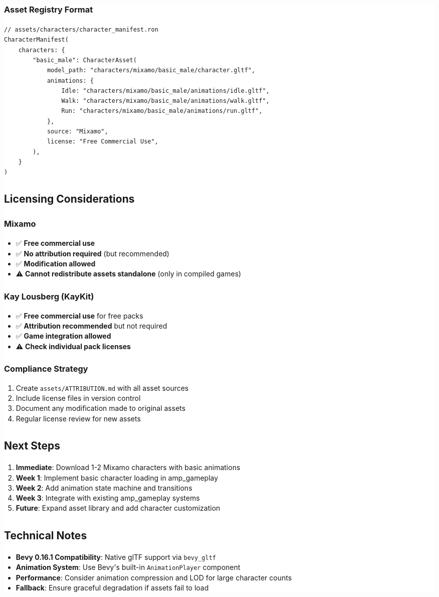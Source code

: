 ### Asset Registry Format
```ron
// assets/characters/character_manifest.ron
CharacterManifest(
    characters: {
        "basic_male": CharacterAsset(
            model_path: "characters/mixamo/basic_male/character.gltf",
            animations: {
                Idle: "characters/mixamo/basic_male/animations/idle.gltf",
                Walk: "characters/mixamo/basic_male/animations/walk.gltf",
                Run: "characters/mixamo/basic_male/animations/run.gltf",
            },
            source: "Mixamo",
            license: "Free Commercial Use",
        ),
    }
)
```

## Licensing Considerations

### Mixamo
- ✅ **Free commercial use**
- ✅ **No attribution required** (but recommended)
- ✅ **Modification allowed**
- ⚠️ **Cannot redistribute assets standalone** (only in compiled games)

### Kay Lousberg (KayKit)
- ✅ **Free commercial use** for free packs
- ✅ **Attribution recommended** but not required
- ✅ **Game integration allowed**
- ⚠️ **Check individual pack licenses**

### Compliance Strategy
1. Create `assets/ATTRIBUTION.md` with all asset sources
2. Include license files in version control
3. Document any modification made to original assets
4. Regular license review for new assets

## Next Steps

1. **Immediate**: Download 1-2 Mixamo characters with basic animations
2. **Week 1**: Implement basic character loading in amp_gameplay
3. **Week 2**: Add animation state machine and transitions
4. **Week 3**: Integrate with existing amp_gameplay systems
5. **Future**: Expand asset library and add character customization

## Technical Notes

- **Bevy 0.16.1 Compatibility**: Native glTF support via `bevy_gltf`
- **Animation System**: Use Bevy's built-in `AnimationPlayer` component
- **Performance**: Consider animation compression and LOD for large character counts
- **Fallback**: Ensure graceful degradation if assets fail to load
